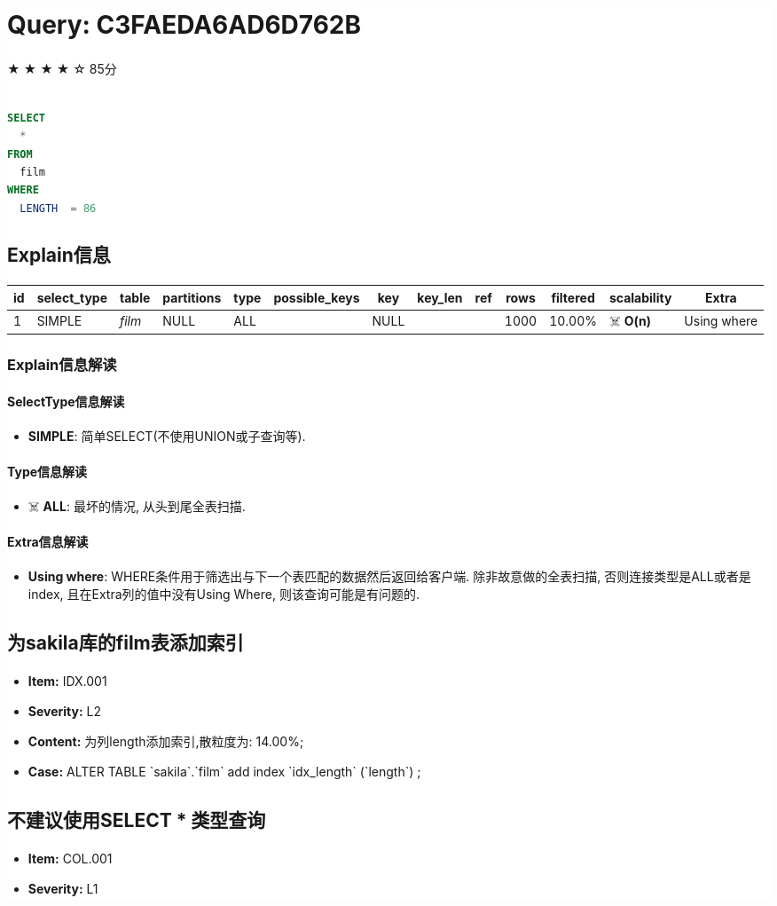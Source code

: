# Query: C3FAEDA6AD6D762B

★ ★ ★ ★ ☆ 85分

```sql

SELECT  
  * 
FROM  
  film  
WHERE  
  LENGTH  = 86
```

##  Explain信息

| id | select\_type | table | partitions | type | possible_keys | key | key\_len | ref | rows | filtered | scalability | Extra |
|---|---|---|---|---|---|---|---|---|---|---|---|---|
| 1  | SIMPLE | *film* | NULL | ALL |  | NULL |  |  | 1000 | 10.00% | ☠️ **O(n)** | Using where |



### Explain信息解读

#### SelectType信息解读

* **SIMPLE**: 简单SELECT(不使用UNION或子查询等).

#### Type信息解读

* ☠️ **ALL**: 最坏的情况, 从头到尾全表扫描.

#### Extra信息解读

* **Using where**: WHERE条件用于筛选出与下一个表匹配的数据然后返回给客户端. 除非故意做的全表扫描, 否则连接类型是ALL或者是index, 且在Extra列的值中没有Using Where, 则该查询可能是有问题的.


##  为sakila库的film表添加索引

* **Item:**  IDX.001

* **Severity:**  L2

* **Content:**  为列length添加索引,散粒度为: 14.00%; 

* **Case:** ALTER TABLE \`sakila\`.\`film\` add index \`idx\_length\` (\`length\`) ;



##  不建议使用SELECT * 类型查询

* **Item:**  COL.001

* **Severity:**  L1
